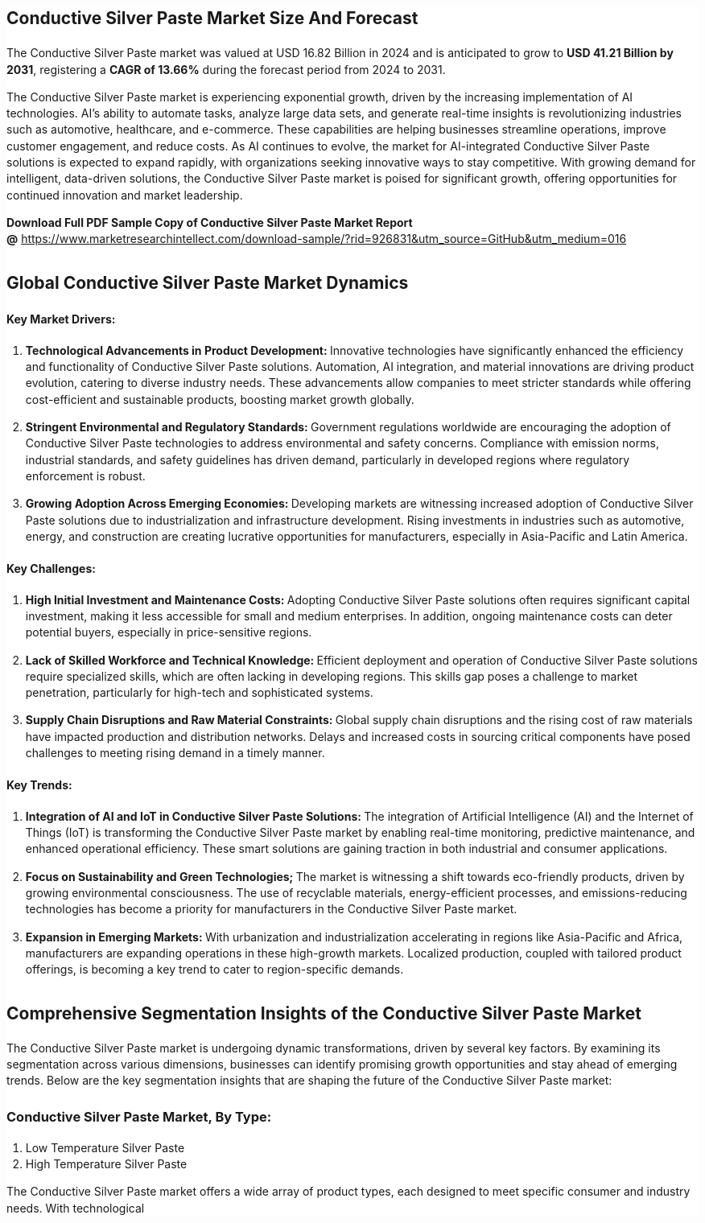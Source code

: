<h2>Conductive Silver Paste Market Size And Forecast</h2><p>The Conductive Silver Paste market was valued at USD 16.82 Billion in 2024 and is anticipated to grow to <strong>USD 41.21 Billion by 2031</strong>, registering a <strong>CAGR of 13.66%</strong> during the forecast period from 2024 to 2031.</p><p>The Conductive Silver Paste market is experiencing exponential growth, driven by the increasing implementation of AI technologies. AI’s ability to automate tasks, analyze large data sets, and generate real-time insights is revolutionizing industries such as automotive, healthcare, and e-commerce. These capabilities are helping businesses streamline operations, improve customer engagement, and reduce costs. As AI continues to evolve, the market for AI-integrated Conductive Silver Paste solutions is expected to expand rapidly, with organizations seeking innovative ways to stay competitive. With growing demand for intelligent, data-driven solutions, the Conductive Silver Paste market is poised for significant growth, offering opportunities for continued innovation and market leadership.</p><p><strong>Download Full PDF Sample Copy of Conductive Silver Paste Market Report @</strong>&nbsp;<a href="https://www.marketresearchintellect.com/download-sample/?rid=926831&amp;utm_source=GitHub&amp;utm_medium=016">https://www.marketresearchintellect.com/download-sample/?rid=926831&amp;utm_source=GitHub&amp;utm_medium=016</a></p><h2>Global Conductive Silver Paste Market Dynamics</h2><h4><strong>Key Market Drivers:</strong></h4><ol><li><p><strong>Technological Advancements in Product Development:&nbsp;</strong>Innovative technologies have significantly enhanced the efficiency and functionality of Conductive Silver Paste solutions. Automation, AI integration, and material innovations are driving product evolution, catering to diverse industry needs. These advancements allow companies to meet stricter standards while offering cost-efficient and sustainable products, boosting market growth globally.</p></li><li><p><strong>Stringent Environmental and Regulatory Standards:&nbsp;</strong>Government regulations worldwide are encouraging the adoption of Conductive Silver Paste technologies to address environmental and safety concerns. Compliance with emission norms, industrial standards, and safety guidelines has driven demand, particularly in developed regions where regulatory enforcement is robust.</p></li><li><p><strong>Growing Adoption Across Emerging Economies:&nbsp;</strong>Developing markets are witnessing increased adoption of Conductive Silver Paste solutions due to industrialization and infrastructure development. Rising investments in industries such as automotive, energy, and construction are creating lucrative opportunities for manufacturers, especially in Asia-Pacific and Latin America.</p></li></ol><h4><strong>Key Challenges:</strong></h4><ol><li><p><strong>High Initial Investment and Maintenance Costs:&nbsp;</strong>Adopting Conductive Silver Paste solutions often requires significant capital investment, making it less accessible for small and medium enterprises. In addition, ongoing maintenance costs can deter potential buyers, especially in price-sensitive regions.</p></li><li><p><strong>Lack of Skilled Workforce and Technical Knowledge:&nbsp;</strong>Efficient deployment and operation of Conductive Silver Paste solutions require specialized skills, which are often lacking in developing regions. This skills gap poses a challenge to market penetration, particularly for high-tech and sophisticated systems.</p></li><li><p><strong>Supply Chain Disruptions and Raw Material Constraints:&nbsp;</strong>Global supply chain disruptions and the rising cost of raw materials have impacted production and distribution networks. Delays and increased costs in sourcing critical components have posed challenges to meeting rising demand in a timely manner.</p></li></ol><h4><strong>Key Trends:</strong></h4><ol><li><p><strong>Integration of AI and IoT in Conductive Silver Paste Solutions:&nbsp;</strong>The integration of Artificial Intelligence (AI) and the Internet of Things (IoT) is transforming the Conductive Silver Paste market by enabling real-time monitoring, predictive maintenance, and enhanced operational efficiency. These smart solutions are gaining traction in both industrial and consumer applications.</p></li><li><p><strong>Focus on Sustainability and Green Technologies;&nbsp;</strong>The market is witnessing a shift towards eco-friendly products, driven by growing environmental consciousness. The use of recyclable materials, energy-efficient processes, and emissions-reducing technologies has become a priority for manufacturers in the Conductive Silver Paste market.</p></li><li><p><strong>Expansion in Emerging Markets:&nbsp;</strong>With urbanization and industrialization accelerating in regions like Asia-Pacific and Africa, manufacturers are expanding operations in these high-growth markets. Localized production, coupled with tailored product offerings, is becoming a key trend to cater to region-specific demands.</p></li></ol><div class="article-main__content" data-test-id="publishing-text-block"><h2>Comprehensive Segmentation Insights of the Conductive Silver Paste Market</h2><p>The Conductive Silver Paste market is undergoing dynamic transformations, driven by several key factors. By examining its segmentation across various dimensions, businesses can identify promising growth opportunities and stay ahead of emerging trends. Below are the key segmentation insights that are shaping the future of the Conductive Silver Paste market:</p><h3><strong>Conductive Silver Paste Market, By Type:<br /></strong></h3><ol><li>Low Temperature Silver Paste<li> High Temperature Silver Paste</li></ol><p>The Conductive Silver Paste market offers a wide array of product types, each designed to meet specific consumer and industry needs. With technological